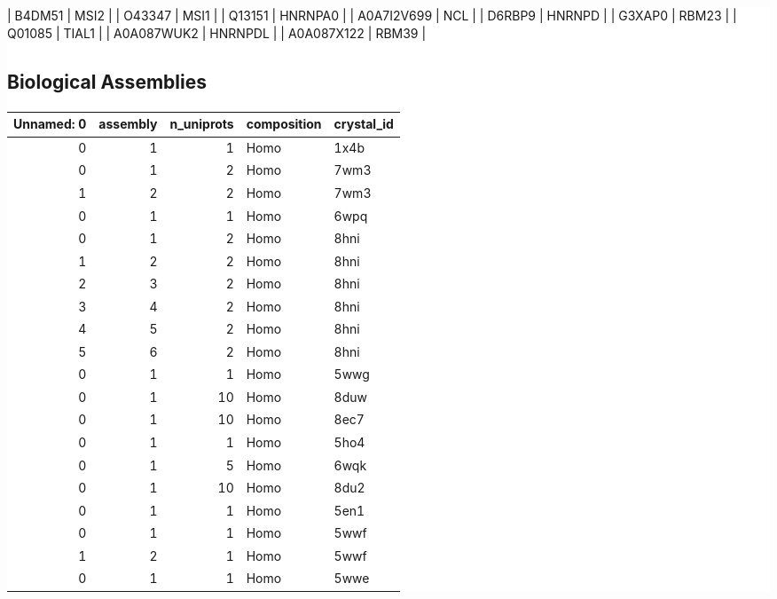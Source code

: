 | B4DM51       | MSI2      |
| O43347       | MSI1      |
| Q13151       | HNRNPA0   |
| A0A7I2V699   | NCL       |
| D6RBP9       | HNRNPD    |
| G3XAP0       | RBM23     |
| Q01085       | TIAL1     |
| A0A087WUK2   | HNRNPDL   |
| A0A087X122   | RBM39     |

## Biological Assemblies

|   Unnamed: 0 |   assembly |   n_uniprots | composition   | crystal_id   |
|-------------:|-----------:|-------------:|:--------------|:-------------|
|            0 |          1 |            1 | Homo          | 1x4b         |
|            0 |          1 |            2 | Homo          | 7wm3         |
|            1 |          2 |            2 | Homo          | 7wm3         |
|            0 |          1 |            1 | Homo          | 6wpq         |
|            0 |          1 |            2 | Homo          | 8hni         |
|            1 |          2 |            2 | Homo          | 8hni         |
|            2 |          3 |            2 | Homo          | 8hni         |
|            3 |          4 |            2 | Homo          | 8hni         |
|            4 |          5 |            2 | Homo          | 8hni         |
|            5 |          6 |            2 | Homo          | 8hni         |
|            0 |          1 |            1 | Homo          | 5wwg         |
|            0 |          1 |           10 | Homo          | 8duw         |
|            0 |          1 |           10 | Homo          | 8ec7         |
|            0 |          1 |            1 | Homo          | 5ho4         |
|            0 |          1 |            5 | Homo          | 6wqk         |
|            0 |          1 |           10 | Homo          | 8du2         |
|            0 |          1 |            1 | Homo          | 5en1         |
|            0 |          1 |            1 | Homo          | 5wwf         |
|            1 |          2 |            1 | Homo          | 5wwf         |
|            0 |          1 |            1 | Homo          | 5wwe         |
